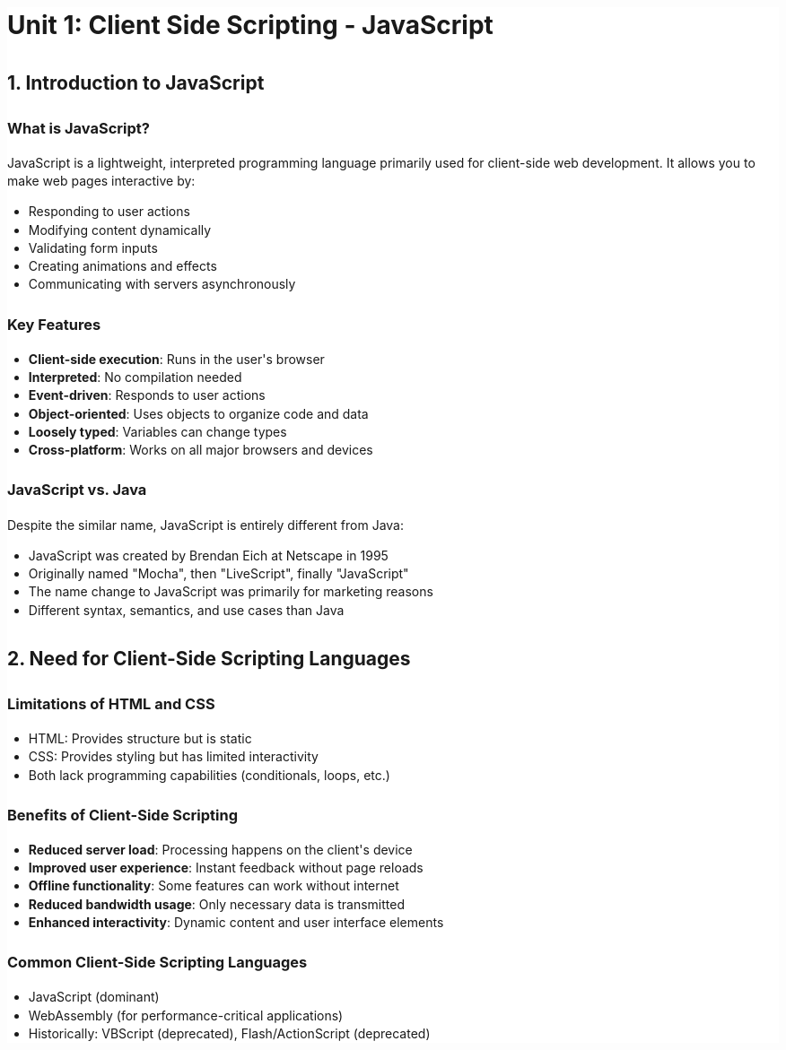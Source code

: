 # Unit 1: Client Side Scripting - JavaScript

## 1. Introduction to JavaScript

### What is JavaScript?
JavaScript is a lightweight, interpreted programming language primarily used for client-side web development. It allows you to make web pages interactive by:
- Responding to user actions
- Modifying content dynamically
- Validating form inputs
- Creating animations and effects
- Communicating with servers asynchronously

### Key Features
- **Client-side execution**: Runs in the user's browser
- **Interpreted**: No compilation needed
- **Event-driven**: Responds to user actions
- **Object-oriented**: Uses objects to organize code and data
- **Loosely typed**: Variables can change types
- **Cross-platform**: Works on all major browsers and devices

### JavaScript vs. Java
Despite the similar name, JavaScript is entirely different from Java:
- JavaScript was created by Brendan Eich at Netscape in 1995
- Originally named "Mocha", then "LiveScript", finally "JavaScript"
- The name change to JavaScript was primarily for marketing reasons
- Different syntax, semantics, and use cases than Java

## 2. Need for Client-Side Scripting Languages

### Limitations of HTML and CSS
- HTML: Provides structure but is static
- CSS: Provides styling but has limited interactivity
- Both lack programming capabilities (conditionals, loops, etc.)

### Benefits of Client-Side Scripting
- **Reduced server load**: Processing happens on the client's device
- **Improved user experience**: Instant feedback without page reloads
- **Offline functionality**: Some features can work without internet
- **Reduced bandwidth usage**: Only necessary data is transmitted
- **Enhanced interactivity**: Dynamic content and user interface elements

### Common Client-Side Scripting Languages
- JavaScript (dominant)
- WebAssembly (for performance-critical applications)
- Historically: VBScript (deprecated), Flash/ActionScript (deprecated)
